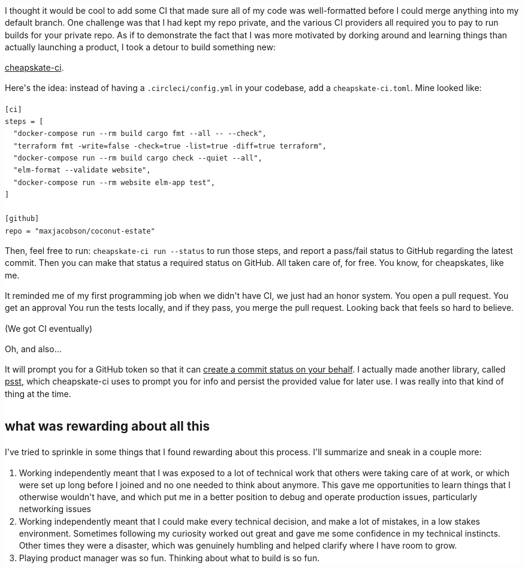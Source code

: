 I thought it would be cool to add some CI that made sure all of my code was well-formatted before I could merge anything into my default branch.
One challenge was that I had kept my repo private, and the various CI providers all required you to pay to run builds for your private repo.
As if to demonstrate the fact that I was more motivated by dorking around and learning things than actually launching a product, I took a detour to build something new:

[cheapskate-ci](https://github.com/maxjacobson/cheapskate-ci).

Here's the idea: instead of having a `.circleci/config.yml` in your codebase, add a `cheapskate-ci.toml`.
Mine looked like:

```
[ci]
steps = [
  "docker-compose run --rm build cargo fmt --all -- --check",
  "terraform fmt -write=false -check=true -list=true -diff=true terraform",
  "docker-compose run --rm build cargo check --quiet --all",
  "elm-format --validate website",
  "docker-compose run --rm website elm-app test",
]

[github]
repo = "maxjacobson/coconut-estate"
```

Then, feel free to run: `cheapskate-ci run --status` to run those steps, and report a pass/fail status to GitHub regarding the latest commit.
Then you can make that status a required status on GitHub.
All taken care of, for free.
You know, for cheapskates, like me.

It reminded me of my first programming job when we didn't have CI, we just had an honor system.
You open a pull request.
You get an approval
You run the tests locally, and if they pass, you merge the pull request.
Looking back that feels so hard to believe.

(We got CI eventually)

Oh, and also...

It will prompt you for a GitHub token so that it can [create a commit status on your behalf](https://developer.github.com/v3/repos/statuses/).
I actually made another library, called [psst], which cheapskate-ci uses to prompt you for info and persist the provided value for later use.
I was really into that kind of thing at the time.

[psst]: https://github.com/maxjacobson/psst

## what was rewarding about all this

I've tried to sprinkle in some things that I found rewarding about this process.
I'll summarize and sneak in a couple more:

1. Working independently meant that I was exposed to a lot of technical work that others were taking care of at work, or which were set up long before I joined and no one needed to think about anymore.
  This gave me opportunities to learn things that I otherwise wouldn't have, and which put me in a better position to debug and operate production issues, particularly networking issues
1. Working independently meant that I could make every technical decision, and make a lot of mistakes, in a low stakes environment.
   Sometimes following my curiosity worked out great and gave me some confidence in my technical instincts.
   Other times they were a disaster, which was genuinely humbling and helped clarify where I have room to grow.
1. Playing product manager was so fun.
   Thinking about what to build is so fun.

[my favorite song]: https://mewithoutyou.bandcamp.com/track/the-king-beetle-on-a-coconut-estate
[another mewithoutYou song]: https://mewithoutyou.bandcamp.com/track/torches-together
[roadmap-inspiration]: https://web.archive.org/web/20181113010707/https://techiferous.com/2010/07/roadmap-for-learning-rails/
[^1]: Since, apparently, deleted. Thank goodness for the Internet Archive.
[^2]: I can't imagine how much more overwhelming it must seem now.
[The Checklist Manifesto]: https://en.wikipedia.org/wiki/The_Checklist_Manifesto
[Cargo workspace]: https://doc.rust-lang.org/book/ch14-03-cargo-workspaces.html
[clap]: https://crates.io/crates/clap
[define-clap-api]: https://github.com/maxjacobson/coconut-estate/blob/edge/api/src/cli.rs#L11-L38
[diesel]: https://crates.io/crates/diesel
[The Bike Shed]: https://bikeshed.fm/
[juniper]: https://crates.io/crates/juniper
[actix-web]: https://crates.io/crates/actix-web
[^3]: Although I haven't worked on this project in ages, I was sad to [recently learn](https://words.steveklabnik.com/a-sad-day-for-rust) that the maintainer of actix-web got burnt out on negative feedback and walked away from the project. I found actix-web very easy to work with in large part because of the effort he put in to providing [examples](https://github.com/actix/examples). Hopefully he knows his work was appreciated by a lot of people. As I'm writing this, I'm seeing that the project is [actually going to carry on](https://github.com/actix/actix-web/issues/1289) under a new maintainer, who somehow saw that happen and thought "sign me up".
[JSON Web Tokens]: https://jwt.io/
[jsonwebtokens]: https://crates.io/crates/jsonwebtoken
[warp]: https://crates.io/crates/warp
[curl]: https://en.wikipedia.org/wiki/CURL
[bastion host]: https://en.wikipedia.org/wiki/Bastion_host
[authorized keys]: https://www.ssh.com/ssh/authorized_keys
[popeye]: https://github.com/codeclimate/popeye
[create-elm-app]: https://github.com/halfzebra/create-elm-app
[Ember.js]: https://emberjs.com/
[Elm guide]: https://guide.elm-lang.org/
[awkward Elm code]: https://github.com/maxjacobson/coconut-estate/blob/edge/website/src/Token.elm#L23-L45
[elm-get]: https://package.elm-lang.org/packages/elm/http/latest/Http#get
[release train model]: https://doc.rust-lang.org/book/appendix-07-nightly-rust.html
[elm-release-notes]: https://elm-lang.org/news/the-syntax-cliff
[React]: https://reactjs.org/
[dummy-install]: https://github.com/maxjacobson/coconut-estate/blob/edge/terraform/modules/website/prepare-droplet.bash#L53-L59
[dummy script]: https://github.com/maxjacobson/coconut-estate/blob/edge/terraform/modules/website/api-dummy.bash
